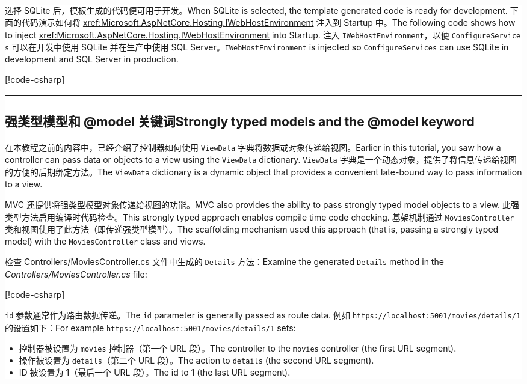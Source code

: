 <span data-ttu-id="87d1d-251">选择 SQLite 后，模板生成的代码便可用于开发。</span><span class="sxs-lookup"><span data-stu-id="87d1d-251">When SQLite is selected, the template generated code is ready for development.</span></span> <span data-ttu-id="87d1d-252">下面的代码演示如何将 <xref:Microsoft.AspNetCore.Hosting.IWebHostEnvironment> 注入到 Startup 中。</span><span class="sxs-lookup"><span data-stu-id="87d1d-252">The following code shows how to inject <xref:Microsoft.AspNetCore.Hosting.IWebHostEnvironment> into Startup.</span></span> <span data-ttu-id="87d1d-253">注入 `IWebHostEnvironment`，以便 `ConfigureServices` 可以在开发中使用 SQLite 并在生产中使用 SQL Server。</span><span class="sxs-lookup"><span data-stu-id="87d1d-253">`IWebHostEnvironment` is injected so `ConfigureServices` can use SQLite in development and SQL Server in production.</span></span>

[!code-csharp[](~/tutorials/first-mvc-app/start-mvc/sample/MvcMovie3/StartupDevProd.cs?name=snippet_StartupClass&highlight=5,10,16-28)]

---


<a name="strongly-typed-models-keyword-label"></a>
<a name="strongly-typed-models-and-the--keyword"></a>

## <a name="strongly-typed-models-and-the-model-keyword"></a><span data-ttu-id="87d1d-254">强类型模型和 @model 关键词</span><span class="sxs-lookup"><span data-stu-id="87d1d-254">Strongly typed models and the @model keyword</span></span>

<span data-ttu-id="87d1d-255">在本教程之前的内容中，已经介绍了控制器如何使用 `ViewData` 字典将数据或对象传递给视图。</span><span class="sxs-lookup"><span data-stu-id="87d1d-255">Earlier in this tutorial, you saw how a controller can pass data or objects to a view using the `ViewData` dictionary.</span></span> <span data-ttu-id="87d1d-256">`ViewData` 字典是一个动态对象，提供了将信息传递给视图的方便的后期绑定方法。</span><span class="sxs-lookup"><span data-stu-id="87d1d-256">The `ViewData` dictionary is a dynamic object that provides a convenient late-bound way to pass information to a view.</span></span>

<span data-ttu-id="87d1d-257">MVC 还提供将强类型模型对象传递给视图的功能。</span><span class="sxs-lookup"><span data-stu-id="87d1d-257">MVC also provides the ability to pass strongly typed model objects to a view.</span></span> <span data-ttu-id="87d1d-258">此强类型方法启用编译时代码检查。</span><span class="sxs-lookup"><span data-stu-id="87d1d-258">This strongly typed approach enables compile time code checking.</span></span> <span data-ttu-id="87d1d-259">基架机制通过 `MoviesController` 类和视图使用了此方法（即传递强类型模型）。</span><span class="sxs-lookup"><span data-stu-id="87d1d-259">The scaffolding mechanism used this approach (that is, passing a strongly typed model) with the `MoviesController` class and views.</span></span>

<span data-ttu-id="87d1d-260">检查 Controllers/MoviesController.cs 文件中生成的 `Details` 方法：</span><span class="sxs-lookup"><span data-stu-id="87d1d-260">Examine the generated `Details` method in the *Controllers/MoviesController.cs* file:</span></span>

[!code-csharp[](~/tutorials/first-mvc-app/start-mvc/sample/MvcMovie22/Controllers/MC1.cs?name=snippet_details)]

<span data-ttu-id="87d1d-261">`id` 参数通常作为路由数据传递。</span><span class="sxs-lookup"><span data-stu-id="87d1d-261">The `id` parameter is generally passed as route data.</span></span> <span data-ttu-id="87d1d-262">例如 `https://localhost:5001/movies/details/1` 的设置如下：</span><span class="sxs-lookup"><span data-stu-id="87d1d-262">For example `https://localhost:5001/movies/details/1` sets:</span></span>

* <span data-ttu-id="87d1d-263">控制器被设置为 `movies` 控制器（第一个 URL 段）。</span><span class="sxs-lookup"><span data-stu-id="87d1d-263">The controller to the `movies` controller (the first URL segment).</span></span>
* <span data-ttu-id="87d1d-264">操作被设置为 `details`（第二个 URL 段）。</span><span class="sxs-lookup"><span data-stu-id="87d1d-264">The action to `details` (the second URL segment).</span></span>
* <span data-ttu-id="87d1d-265">ID 被设置为 1（最后一个 URL 段）。</span><span class="sxs-lookup"><span data-stu-id="87d1d-265">The id to 1 (the last URL segment).</span></span>
